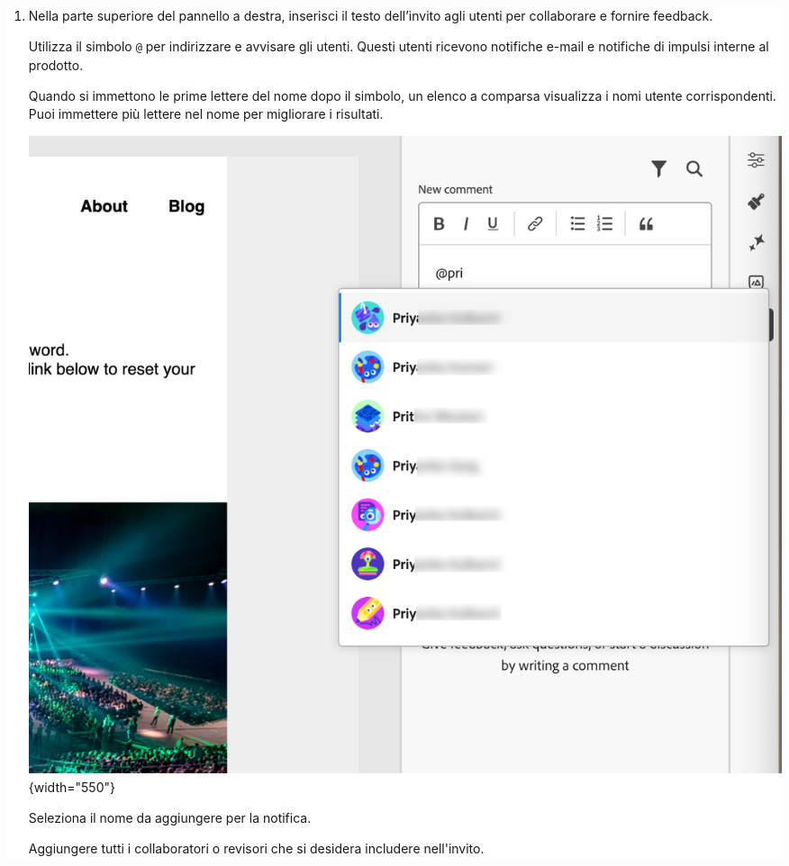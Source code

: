 1. Nella parte superiore del pannello a destra, inserisci il testo dell’invito agli utenti per collaborare e fornire feedback.

   Utilizza il simbolo `@` per indirizzare e avvisare gli utenti. Questi utenti ricevono notifiche e-mail e notifiche di impulsi interne al prodotto.

   Quando si immettono le prime lettere del nome dopo il simbolo, un elenco a comparsa visualizza i nomi utente corrispondenti. Puoi immettere più lettere nel nome per migliorare i risultati.

   ![Elenco a comparsa che visualizza gli utenti con tag quando si aggiungono commenti per il feedback e le notifiche e-mail](./assets/email-comments-tag-users.png){width="550"}

   Seleziona il nome da aggiungere per la notifica.

   Aggiungere tutti i collaboratori o revisori che si desidera includere nell&#39;invito.
